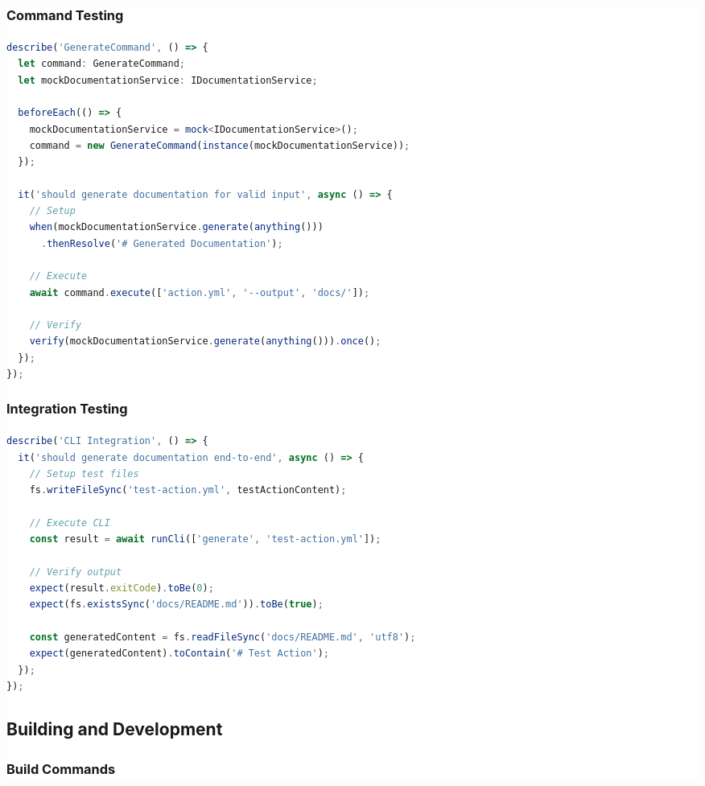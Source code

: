 ### Command Testing

```typescript
describe('GenerateCommand', () => {
  let command: GenerateCommand;
  let mockDocumentationService: IDocumentationService;

  beforeEach(() => {
    mockDocumentationService = mock<IDocumentationService>();
    command = new GenerateCommand(instance(mockDocumentationService));
  });

  it('should generate documentation for valid input', async () => {
    // Setup
    when(mockDocumentationService.generate(anything()))
      .thenResolve('# Generated Documentation');

    // Execute
    await command.execute(['action.yml', '--output', 'docs/']);

    // Verify
    verify(mockDocumentationService.generate(anything())).once();
  });
});
```

### Integration Testing

```typescript
describe('CLI Integration', () => {
  it('should generate documentation end-to-end', async () => {
    // Setup test files
    fs.writeFileSync('test-action.yml', testActionContent);

    // Execute CLI
    const result = await runCli(['generate', 'test-action.yml']);

    // Verify output
    expect(result.exitCode).toBe(0);
    expect(fs.existsSync('docs/README.md')).toBe(true);
    
    const generatedContent = fs.readFileSync('docs/README.md', 'utf8');
    expect(generatedContent).toContain('# Test Action');
  });
});
```

## Building and Development

### Build Commands

